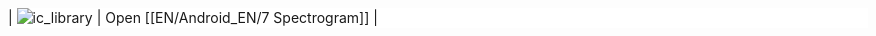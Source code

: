 | ![ic_library](Attachments/ic_library%201.png)                                                                    | Open [[EN/Android_EN/7 Spectrogram]]                                                                                                                                                                                                                                                                                                                                                                                                                                                                                                                                                                                                                                                                                                                                                                                                                                                                                                                                                                                                                                                                                                                                                                                                                                                                                                                                                                                                                                                                                                                                                                                                                                                                                                                                                                                                                                                                                                                                                                                                                                                                                                                                                                                                                                                                                                                                                                                                                                                                                                                                                                                                                                                                                                                                                                                                                                                                                                                                                                                                                                                                                                                                                                                                                                                                                                                                                                                                                                                                                                                                                                                                                                                                                                                                                                                                                                                                                                                                                                                                                                                                                                                                                                                                                                                                                                                                                                                                                                                                                                                                                                                                                                                                                                                                                                                                                                                     |